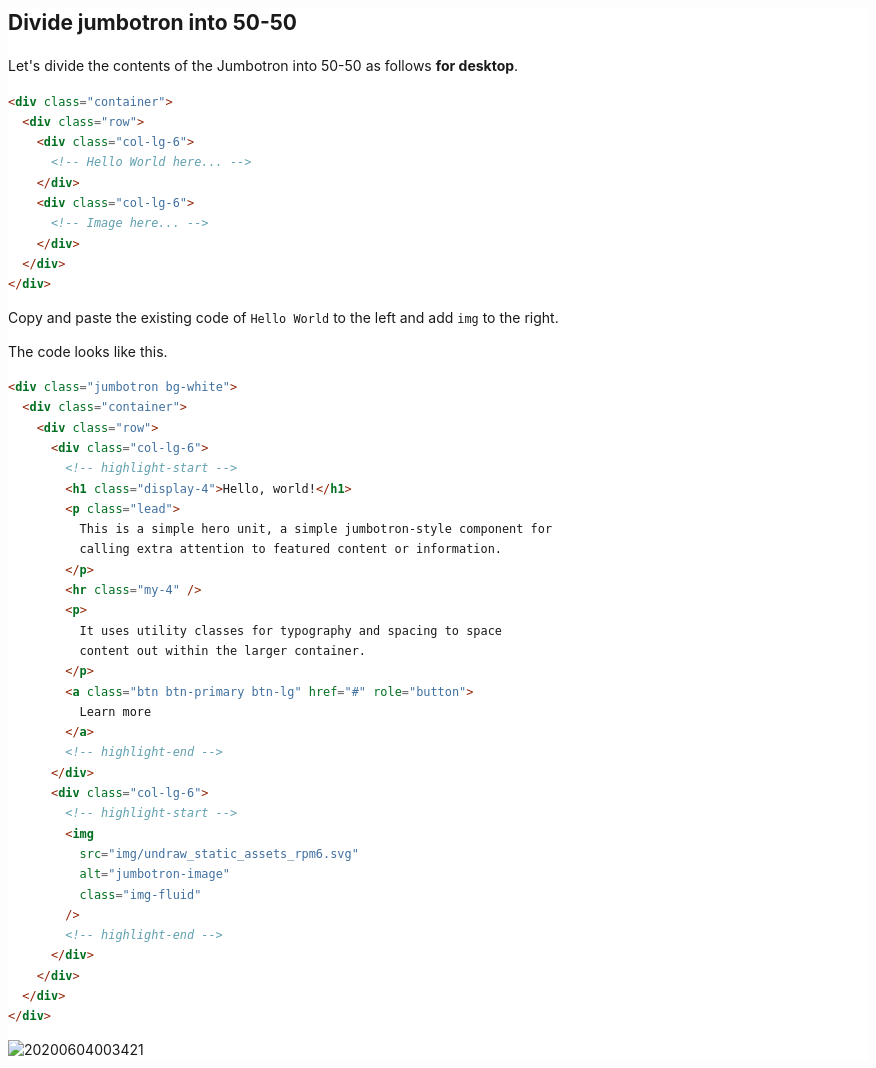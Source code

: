 ## Divide jumbotron into 50-50
Let's divide the contents of the Jumbotron into 50-50 as follows **for desktop**.

```html
<div class="container">
  <div class="row">
    <div class="col-lg-6">
      <!-- Hello World here... -->
    </div>
    <div class="col-lg-6">
      <!-- Image here... -->
    </div>
  </div>
</div>
```

Copy and paste the existing code of `Hello World` to the left and add `img` to the right.

The code looks like this.

```html
<div class="jumbotron bg-white">
  <div class="container">
    <div class="row">
      <div class="col-lg-6">
        <!-- highlight-start -->
        <h1 class="display-4">Hello, world!</h1>
        <p class="lead">
          This is a simple hero unit, a simple jumbotron-style component for
          calling extra attention to featured content or information.
        </p>
        <hr class="my-4" />
        <p>
          It uses utility classes for typography and spacing to space
          content out within the larger container.
        </p>
        <a class="btn btn-primary btn-lg" href="#" role="button">
          Learn more
        </a>
        <!-- highlight-end -->
      </div>
      <div class="col-lg-6">
        <!-- highlight-start -->
        <img
          src="img/undraw_static_assets_rpm6.svg"
          alt="jumbotron-image"
          class="img-fluid"
        />
        <!-- highlight-end -->
      </div>
    </div>
  </div>
</div>
```
![20200604003421](https://coderhackers-1304676641.cos.ap-tokyo.myqcloud.com/20200604003421.png)
